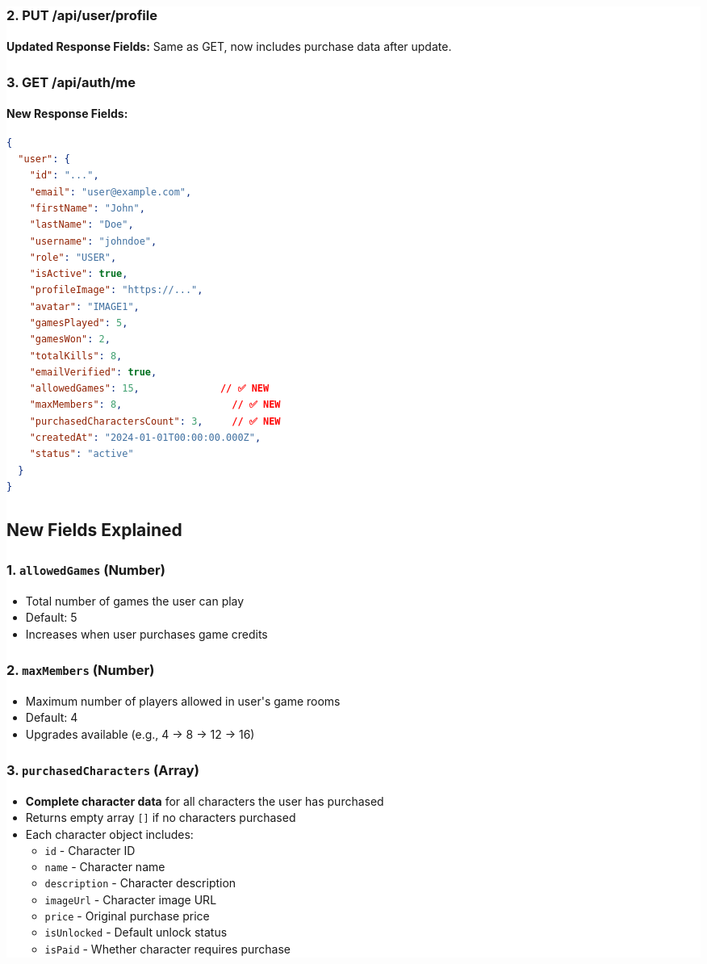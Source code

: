 ### 2. PUT /api/user/profile

**Updated Response Fields:**
Same as GET, now includes purchase data after update.

### 3. GET /api/auth/me

**New Response Fields:**
```json
{
  "user": {
    "id": "...",
    "email": "user@example.com",
    "firstName": "John",
    "lastName": "Doe",
    "username": "johndoe",
    "role": "USER",
    "isActive": true,
    "profileImage": "https://...",
    "avatar": "IMAGE1",
    "gamesPlayed": 5,
    "gamesWon": 2,
    "totalKills": 8,
    "emailVerified": true,
    "allowedGames": 15,              // ✅ NEW
    "maxMembers": 8,                   // ✅ NEW
    "purchasedCharactersCount": 3,     // ✅ NEW
    "createdAt": "2024-01-01T00:00:00.000Z",
    "status": "active"
  }
}
```

## New Fields Explained

### 1. `allowedGames` (Number)
- Total number of games the user can play
- Default: 5
- Increases when user purchases game credits

### 2. `maxMembers` (Number)
- Maximum number of players allowed in user's game rooms
- Default: 4
- Upgrades available (e.g., 4 → 8 → 12 → 16)

### 3. `purchasedCharacters` (Array)
- **Complete character data** for all characters the user has purchased
- Returns empty array `[]` if no characters purchased
- Each character object includes:
  - `id` - Character ID
  - `name` - Character name
  - `description` - Character description
  - `imageUrl` - Character image URL
  - `price` - Original purchase price
  - `isUnlocked` - Default unlock status
  - `isPaid` - Whether character requires purchase
